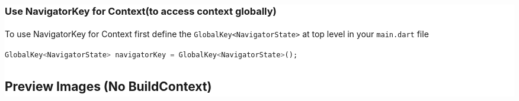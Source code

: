 ### Use NavigatorKey for Context(to access context globally)

To use NavigatorKey for Context first define the `GlobalKey<NavigatorState>` at top level in your `main.dart` file

```dart
GlobalKey<NavigatorState> navigatorKey = GlobalKey<NavigatorState>();
```


## Preview Images (No BuildContext)
